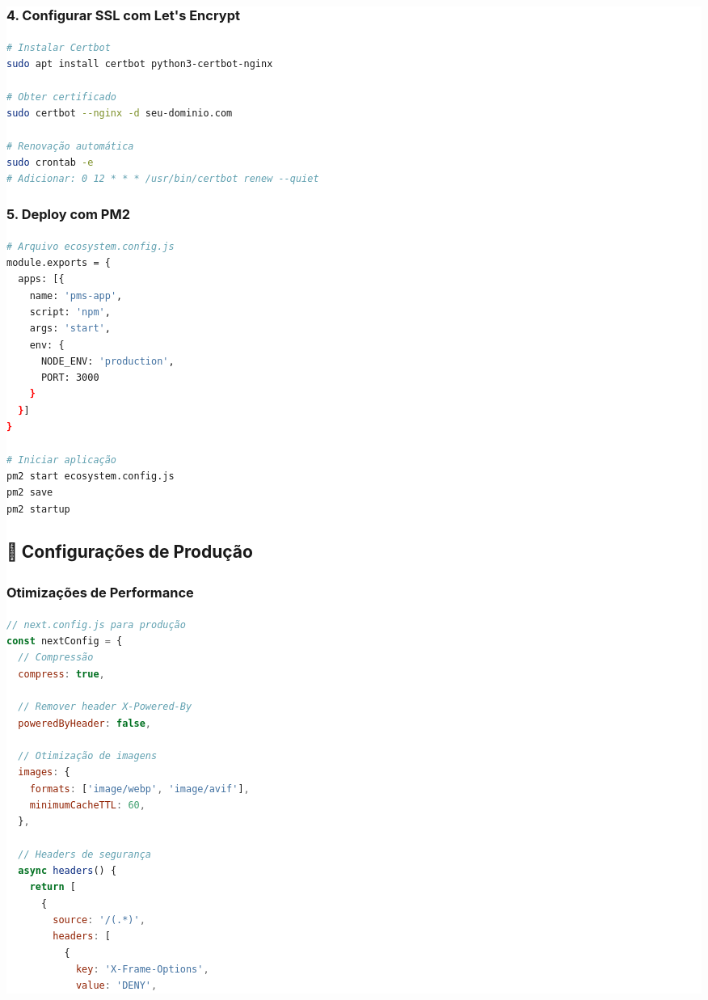 ### 4. Configurar SSL com Let's Encrypt

```bash
# Instalar Certbot
sudo apt install certbot python3-certbot-nginx

# Obter certificado
sudo certbot --nginx -d seu-dominio.com

# Renovação automática
sudo crontab -e
# Adicionar: 0 12 * * * /usr/bin/certbot renew --quiet
```

### 5. Deploy com PM2

```bash
# Arquivo ecosystem.config.js
module.exports = {
  apps: [{
    name: 'pms-app',
    script: 'npm',
    args: 'start',
    env: {
      NODE_ENV: 'production',
      PORT: 3000
    }
  }]
}

# Iniciar aplicação
pm2 start ecosystem.config.js
pm2 save
pm2 startup
```

## 🔧 Configurações de Produção

### Otimizações de Performance

```javascript
// next.config.js para produção
const nextConfig = {
  // Compressão
  compress: true,
  
  // Remover header X-Powered-By
  poweredByHeader: false,
  
  // Otimização de imagens
  images: {
    formats: ['image/webp', 'image/avif'],
    minimumCacheTTL: 60,
  },
  
  // Headers de segurança
  async headers() {
    return [
      {
        source: '/(.*)',
        headers: [
          {
            key: 'X-Frame-Options',
            value: 'DENY',
```